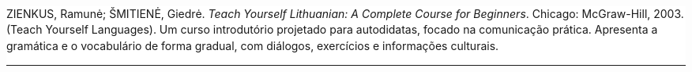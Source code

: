 ZIENKUS, Ramunė; ŠMITIENĖ, Giedrė. *Teach Yourself Lithuanian: A Complete Course for Beginners*. Chicago: McGraw-Hill, 2003. (Teach Yourself Languages).
Um curso introdutório projetado para autodidatas, focado na comunicação prática. Apresenta a gramática e o vocabulário de forma gradual, com diálogos, exercícios e informações culturais.

---
